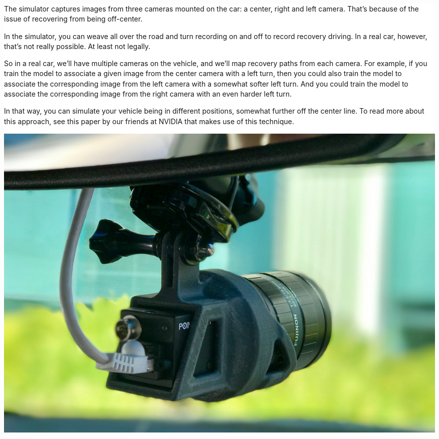 </center>

The simulator captures images from three cameras mounted on the car: a center, right and left camera. That’s because of the issue of recovering from being off-center.

In the simulator, you can weave all over the road and turn recording on and off to record recovery driving. In a real car, however, that’s not really possible. At least not legally.

So in a real car, we’ll have multiple cameras on the vehicle, and we’ll map recovery paths from each camera. For example, if you train the model to associate a given image from the center camera with a left turn, then you could also train the model to associate the corresponding image from the left camera with a somewhat softer left turn. And you could train the model to associate the corresponding image from the right camera with an even harder left turn.

In that way, you can simulate your vehicle being in different positions, somewhat further off the center line. To read more about this approach, see this paper by our friends at NVIDIA that makes use of this technique.

<center>

<img src = 'camera.jpeg'/>

</center>

